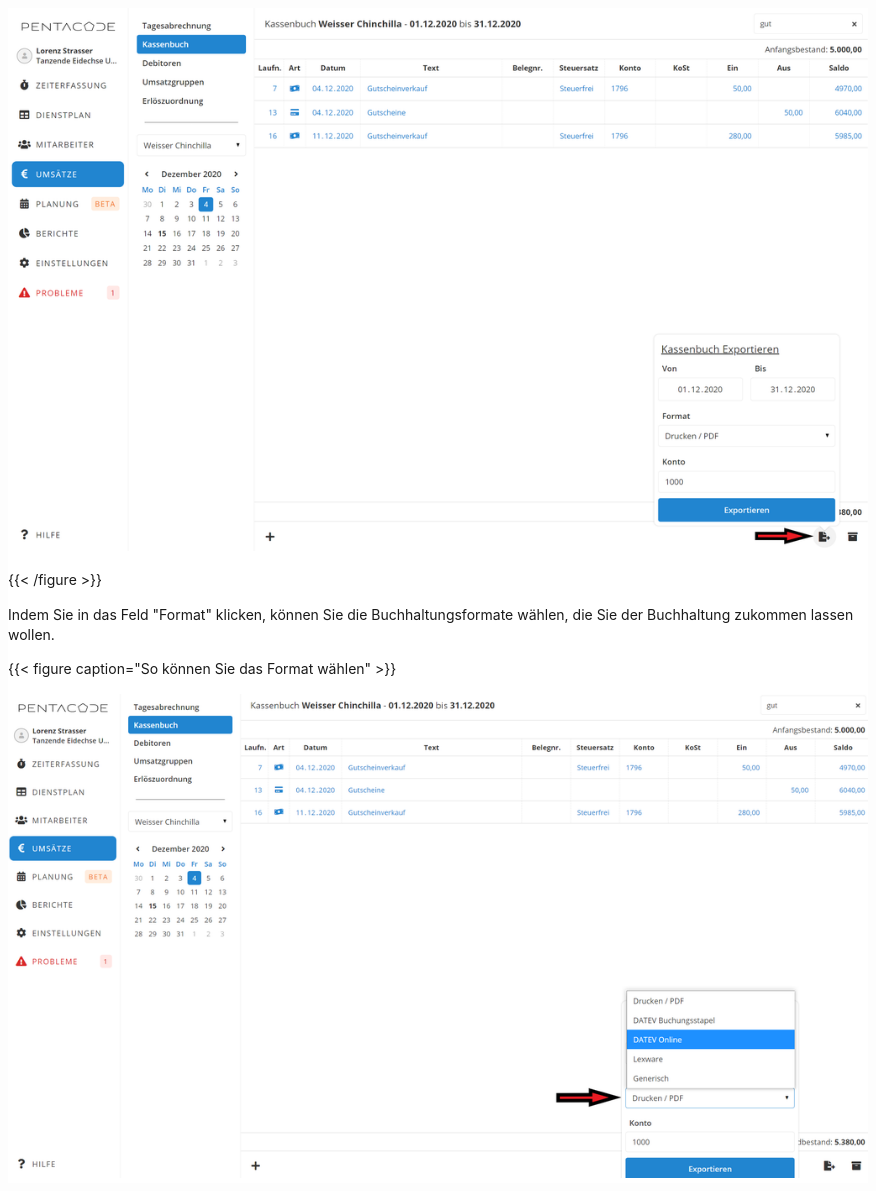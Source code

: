 ![](/uploads/kb7.png)

{{< /figure >}}

Indem Sie in das Feld "Format" klicken, können Sie die Buchhaltungsformate wählen, die Sie der Buchhaltung zukommen lassen wollen.

{{< figure caption="So können Sie das Format wählen" >}}

![](/uploads/kb11.png)
